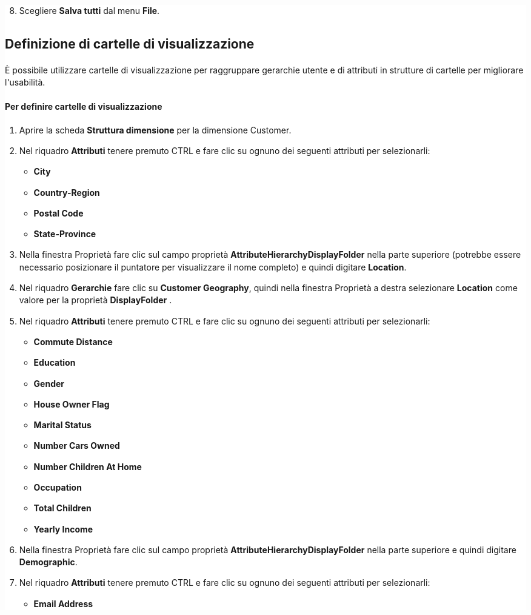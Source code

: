 8.  Scegliere **Salva tutti** dal menu **File**.  
  
## <a name="defining-display-folders"></a>Definizione di cartelle di visualizzazione  
È possibile utilizzare cartelle di visualizzazione per raggruppare gerarchie utente e di attributi in strutture di cartelle per migliorare l'usabilità.  
  
#### <a name="to-define-display-folders"></a>Per definire cartelle di visualizzazione  
  
1.  Aprire la scheda **Struttura dimensione** per la dimensione Customer.  
  
2.  Nel riquadro **Attributi** tenere premuto CTRL e fare clic su ognuno dei seguenti attributi per selezionarli:  
  
    -   **City**  
  
    -   **Country-Region**  
  
    -   **Postal Code**  
  
    -   **State-Province**  
  
3.  Nella finestra Proprietà fare clic sul campo proprietà **AttributeHierarchyDisplayFolder** nella parte superiore (potrebbe essere necessario posizionare il puntatore per visualizzare il nome completo) e quindi digitare **Location**.  
  
4.  Nel riquadro **Gerarchie** fare clic su **Customer Geography**, quindi nella finestra Proprietà a destra selezionare **Location** come valore per la proprietà **DisplayFolder** .  
  
5.  Nel riquadro **Attributi** tenere premuto CTRL e fare clic su ognuno dei seguenti attributi per selezionarli:  
  
    -   **Commute Distance**  
  
    -   **Education**  
  
    -   **Gender**  
  
    -   **House Owner Flag**  
  
    -   **Marital Status**  
  
    -   **Number Cars Owned**  
  
    -   **Number Children At Home**  
  
    -   **Occupation**  
  
    -   **Total Children**  
  
    -   **Yearly Income**  
  
6.  Nella finestra Proprietà fare clic sul campo proprietà **AttributeHierarchyDisplayFolder** nella parte superiore e quindi digitare **Demographic**.  
  
7.  Nel riquadro **Attributi** tenere premuto CTRL e fare clic su ognuno dei seguenti attributi per selezionarli:  
  
    -   **Email Address**  
  